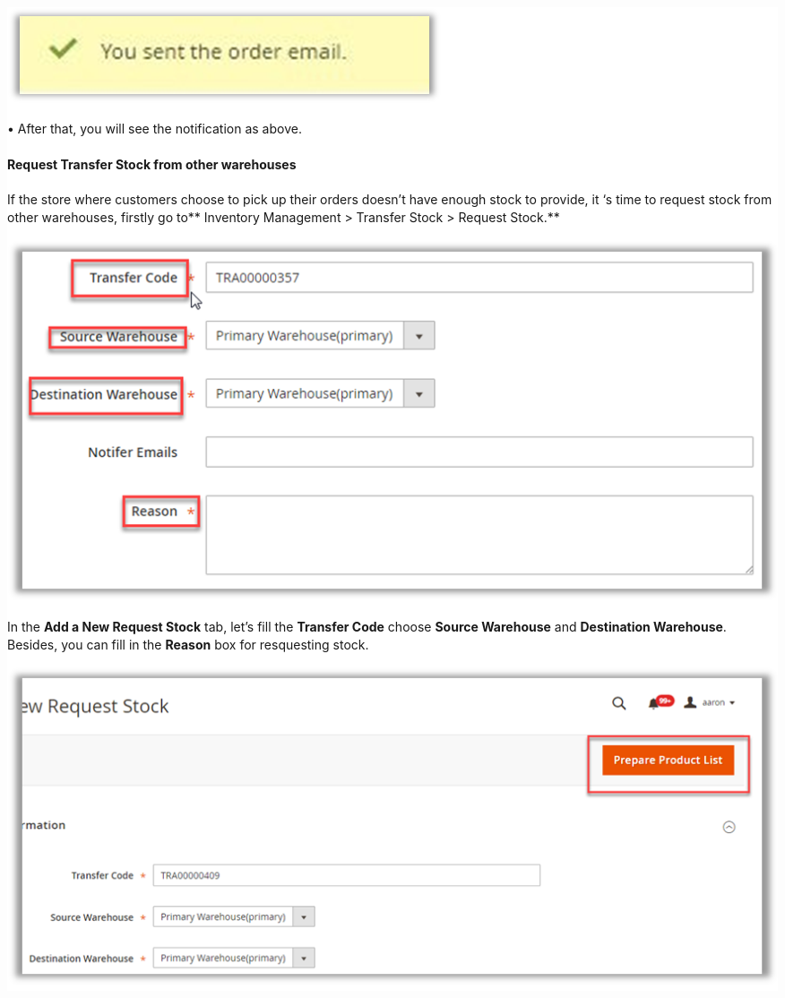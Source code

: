 ![](./Image_EcommerceManagement/image042.png)

•	After that, you will see the notification as above.

#### Request Transfer Stock from other warehouses

If the store where customers choose to pick up their orders doesn’t have enough stock to provide, it ‘s time  to request stock from other warehouses, firstly go to** Inventory Management > Transfer Stock > Request Stock.**

![](./Image_EcommerceManagement/image044.png)

In the **Add a New Request Stock** tab, let’s fill the **Transfer Code** choose **Source Warehouse** and **Destination Warehouse**.  Besides, you can fill in the **Reason** box for resquesting stock. 

![](./Image_EcommerceManagement/image046.png)
